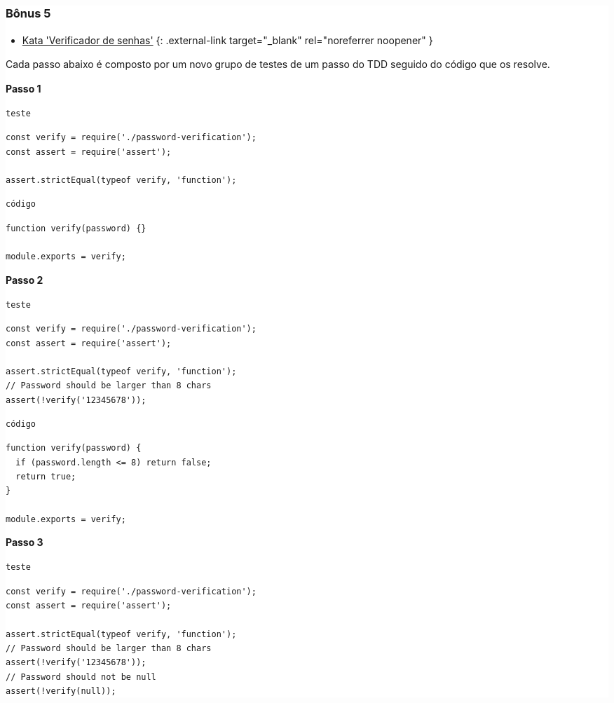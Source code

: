 ### Bônus 5

- [Kata 'Verificador de senhas'](https://github.com/CodeYourFuture/js-exercises-tdd/tree/master/III.tdd-katas/password-verifier) {: .external-link target="_blank" rel="noreferrer noopener" }

Cada passo abaixo é composto por um novo grupo de testes de um passo do TDD seguido do código que os resolve.

**Passo 1**

`teste`

```language-javascript
const verify = require('./password-verification');
const assert = require('assert');

assert.strictEqual(typeof verify, 'function');
```

`código`

```language-javascript
function verify(password) {}

module.exports = verify;
```

**Passo 2**

`teste`

```language-javascript
const verify = require('./password-verification');
const assert = require('assert');

assert.strictEqual(typeof verify, 'function');
// Password should be larger than 8 chars
assert(!verify('12345678'));
```

`código`

```language-javascript
function verify(password) {
  if (password.length <= 8) return false;
  return true;
}

module.exports = verify;
```

**Passo 3**

`teste`

```language-javascript
const verify = require('./password-verification');
const assert = require('assert');

assert.strictEqual(typeof verify, 'function');
// Password should be larger than 8 chars
assert(!verify('12345678'));
// Password should not be null
assert(!verify(null));
```
